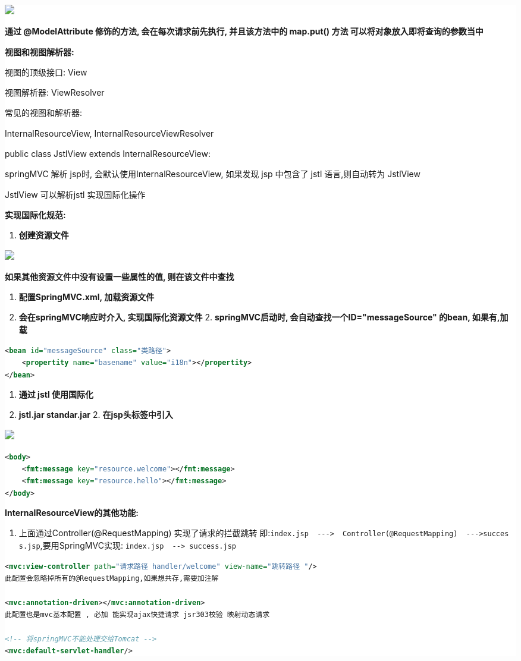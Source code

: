 ![](https://i.loli.net/2020/11/18/pPWYQuyLjim5IoK.png)

**通过 @ModelAttribute 修饰的方法, 会在每次请求前先执行, 并且该方法中的 map.put() 方法 可以将对象放入即将查询的参数当中**

**视图和视图解析器:**

视图的顶级接口: 	View

视图解析器: 		ViewResolver

常见的视图和解析器: 

InternalResourceView, InternalResourceViewResolver

public class JstlView extends InternalResourceView:

springMVC 解析 jsp时, 会默认使用InternalResourceView, 如果发现 jsp 中包含了 jstl 语言,则自动转为 JstlView 

JstlView 可以解析jstl 实现国际化操作

**实现国际化规范:**

1. **创建资源文件**

![](https://i.loli.net/2020/11/18/6SRECe35uhPwjkl.png)

**如果其他资源文件中没有设置一些属性的值, 则在该文件中查找**

1. **配置SpringMVC.xml, 加载资源文件**

2. **会在springMVC响应时介入, 实现国际化资源文件**
   2. **springMVC启动时, 会自动查找一个ID="messageSource" 的bean, 如果有,加载**

```xml
<bean id="messageSource" class="类路径"> 
    <propertity name="basename" value="i18n"></propertity>
</bean>
```



1. **通过 jstl 使用国际化**

2. **jstl.jar  standar.jar**
   2. **在jsp头标签中引入**

![](https://i.loli.net/2020/11/18/VAl8Sd7JxFWgymK.png)

```xml
<body>   
    <fmt:message key="resource.welcome"></fmt:message>  
    <fmt:message key="resource.hello"></fmt:message>
</body>
```

**InternalResourceView的其他功能:**

1. 上面通过Controller(@RequestMapping) 实现了请求的拦截跳转  即:`index.jsp  --->  Controller(@RequestMapping)  --->success.jsp`,要用SpringMVC实现: `index.jsp  --> success.jsp`

```xml
<mvc:view-controller path="请求路径 handler/welcome" view-name="跳转路径 "/>
此配置会忽略掉所有的@RequestMapping,如果想共存,需要加注解

<mvc:annotation-driven></mvc:annotation-driven> 
此配置也是mvc基本配置 , 必加 能实现ajax快捷请求 jsr303校验 映射动态请求 

<!-- 将springMVC不能处理交给Tomcat -->
<mvc:default-servlet-handler/>
```

